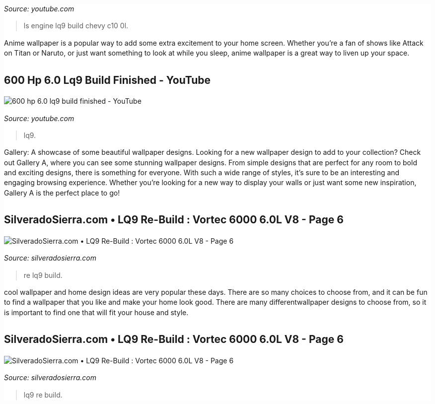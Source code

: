 _Source: youtube.com_

>ls engine lq9 build chevy c10 0l. 

	

Anime wallpaper is a popular way to add some extra excitement to your home screen. Whether you’re a fan of shows like Attack on Titan or Naruto, or just want something to look at while you sleep, anime wallpaper is a great way to liven up your space.

    
## 600 Hp 6.0 Lq9 Build Finished - YouTube

<img loading=lazy src="https://i.ytimg.com/vi/W9mS6vH4q_k/maxresdefault.jpg" onerror="this.onerror=null;this.src='https://tse4.mm.bing.net/th?id=OIP.otnye7lfXBPH97ympKTFjgHaEK&amp;pid=15.1';" alt="600 hp 6.0 lq9 build finished - YouTube">

_Source: youtube.com_

>lq9. 

	

Gallery: A showcase of some beautiful wallpaper designs.
Looking for a new wallpaper design to add to your collection? Check out Gallery A, where you can see some stunning wallpaper designs. From simple designs that are perfect for any room to bold and exciting designs, there is something for everyone. With such a wide range of styles, it’s sure to be an interesting and engaging browsing experience. Whether you’re looking for a new way to display your walls or just want some new inspiration, Gallery A is the perfect place to go!





	
	
    
## SilveradoSierra.com • LQ9 Re-Build : Vortec 6000 6.0L V8 - Page 6

<img loading=lazy src="https://i.imgur.com/jBDc5Y9.jpg" onerror="this.onerror=null;this.src='https://tse2.mm.bing.net/th?id=OIP.9zW9xTRzbcfqdLjlvQXrBgHaFj&amp;pid=15.1';" alt="SilveradoSierra.com • LQ9 Re-Build : Vortec 6000 6.0L V8 - Page 6">

_Source: silveradosierra.com_

>re lq9 build. 

	

cool wallpaper and home design ideas are very popular these days. There are so many choices to choose from, and it can be fun to find a wallpaper that you like and make your home look good. There are many differentwallpaper designs to choose from, so it is important to find one that will fit your house and style.

    
## SilveradoSierra.com • LQ9 Re-Build : Vortec 6000 6.0L V8 - Page 6

<img loading=lazy src="https://i.imgur.com/lkZ7Jgy.jpg" onerror="this.onerror=null;this.src='https://tse2.mm.bing.net/th?id=OIP.fPUda_VT7yH9glWE6NCGrAHaFj&amp;pid=15.1';" alt="SilveradoSierra.com • LQ9 Re-Build : Vortec 6000 6.0L V8 - Page 6">

_Source: silveradosierra.com_

>lq9 re build. 

